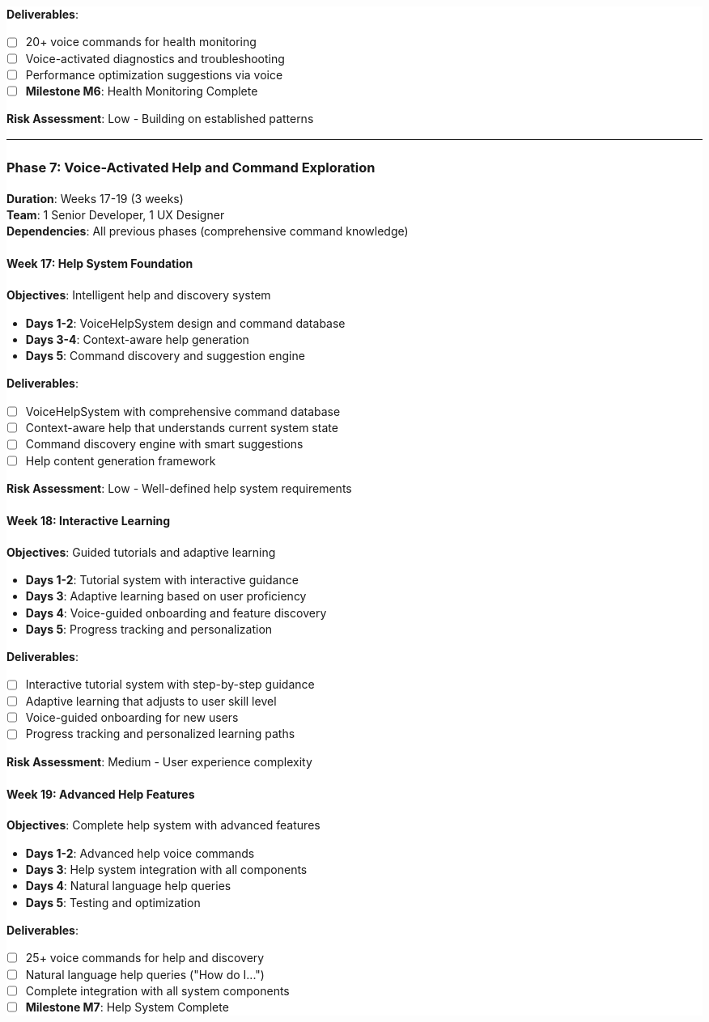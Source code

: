 **Deliverables**:
- [ ] 20+ voice commands for health monitoring
- [ ] Voice-activated diagnostics and troubleshooting
- [ ] Performance optimization suggestions via voice
- [ ] **Milestone M6**: Health Monitoring Complete

**Risk Assessment**: Low - Building on established patterns

---

### Phase 7: Voice-Activated Help and Command Exploration
**Duration**: Weeks 17-19 (3 weeks)  
**Team**: 1 Senior Developer, 1 UX Designer  
**Dependencies**: All previous phases (comprehensive command knowledge)

#### Week 17: Help System Foundation
**Objectives**: Intelligent help and discovery system
- **Days 1-2**: VoiceHelpSystem design and command database
- **Days 3-4**: Context-aware help generation
- **Days 5**: Command discovery and suggestion engine

**Deliverables**:
- [ ] VoiceHelpSystem with comprehensive command database
- [ ] Context-aware help that understands current system state
- [ ] Command discovery engine with smart suggestions
- [ ] Help content generation framework

**Risk Assessment**: Low - Well-defined help system requirements

#### Week 18: Interactive Learning
**Objectives**: Guided tutorials and adaptive learning
- **Days 1-2**: Tutorial system with interactive guidance
- **Days 3**: Adaptive learning based on user proficiency
- **Days 4**: Voice-guided onboarding and feature discovery
- **Days 5**: Progress tracking and personalization

**Deliverables**:
- [ ] Interactive tutorial system with step-by-step guidance
- [ ] Adaptive learning that adjusts to user skill level
- [ ] Voice-guided onboarding for new users
- [ ] Progress tracking and personalized learning paths

**Risk Assessment**: Medium - User experience complexity

#### Week 19: Advanced Help Features
**Objectives**: Complete help system with advanced features
- **Days 1-2**: Advanced help voice commands
- **Days 3**: Help system integration with all components
- **Days 4**: Natural language help queries
- **Days 5**: Testing and optimization

**Deliverables**:
- [ ] 25+ voice commands for help and discovery
- [ ] Natural language help queries ("How do I...")
- [ ] Complete integration with all system components
- [ ] **Milestone M7**: Help System Complete
